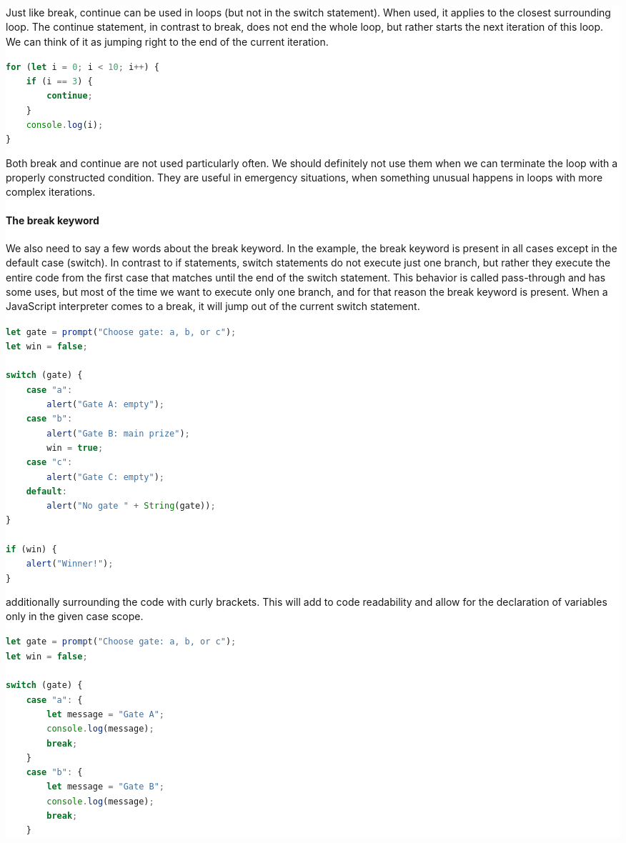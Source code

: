 Just like break, continue can be used in loops (but not in the switch statement). When used, it applies to the closest surrounding loop. The continue statement, in contrast to break, does not end the whole loop, but rather starts the next iteration of this loop. We can think of it as jumping right to the end of the current iteration.

```js
for (let i = 0; i < 10; i++) {
    if (i == 3) {
        continue;
    }
    console.log(i);
}
```

Both break and continue are not used particularly often. We should definitely not use them when we can terminate the loop with a properly constructed condition. They are useful in emergency situations, when something unusual happens in loops with more complex iterations.

#### The break keyword

We also need to say a few words about the break keyword. In the example, the break keyword is present in all cases except in the default case (switch). In contrast to if statements, switch statements do not execute just one branch, but rather they execute the entire code from the first case that matches until the end of the switch statement. This behavior is called pass-through and has some uses, but most of the time we want to execute only one branch, and for that reason the break keyword is present. When a JavaScript interpreter comes to a break, it will jump out of the current switch statement.

```js
let gate = prompt("Choose gate: a, b, or c");
let win = false;

switch (gate) {
    case "a":
        alert("Gate A: empty");
    case "b":
        alert("Gate B: main prize");
        win = true;
    case "c":
        alert("Gate C: empty");
    default:
        alert("No gate " + String(gate));
}

if (win) {
    alert("Winner!");
}
```

additionally surrounding the code with curly brackets. This will add to code readability and allow for the declaration of variables only in the given case scope.

```js
let gate = prompt("Choose gate: a, b, or c");
let win = false;

switch (gate) {
    case "a": {
        let message = "Gate A";
        console.log(message);
        break;
    }
    case "b": {
        let message = "Gate B";
        console.log(message);
        break;
    }
```